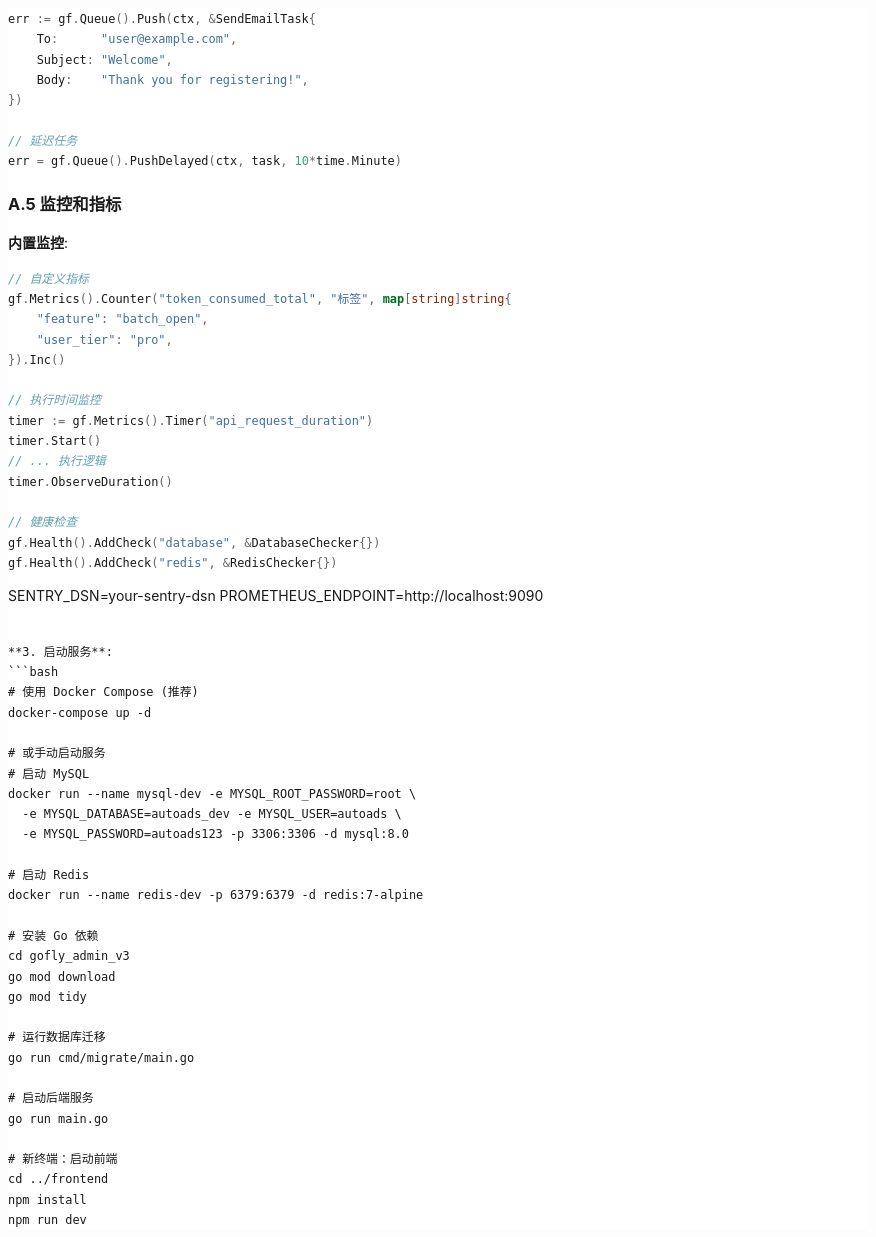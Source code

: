 ```go
err := gf.Queue().Push(ctx, &SendEmailTask{
    To:      "user@example.com",
    Subject: "Welcome",
    Body:    "Thank you for registering!",
})

// 延迟任务
err = gf.Queue().PushDelayed(ctx, task, 10*time.Minute)
```

### A.5 监控和指标

**内置监控**:
```go
// 自定义指标
gf.Metrics().Counter("token_consumed_total", "标签", map[string]string{
    "feature": "batch_open",
    "user_tier": "pro",
}).Inc()

// 执行时间监控
timer := gf.Metrics().Timer("api_request_duration")
timer.Start()
// ... 执行逻辑
timer.ObserveDuration()

// 健康检查
gf.Health().AddCheck("database", &DatabaseChecker{})
gf.Health().AddCheck("redis", &RedisChecker{})
```
SENTRY_DSN=your-sentry-dsn
PROMETHEUS_ENDPOINT=http://localhost:9090
```

**3. 启动服务**:
```bash
# 使用 Docker Compose (推荐)
docker-compose up -d

# 或手动启动服务
# 启动 MySQL
docker run --name mysql-dev -e MYSQL_ROOT_PASSWORD=root \
  -e MYSQL_DATABASE=autoads_dev -e MYSQL_USER=autoads \
  -e MYSQL_PASSWORD=autoads123 -p 3306:3306 -d mysql:8.0

# 启动 Redis
docker run --name redis-dev -p 6379:6379 -d redis:7-alpine

# 安装 Go 依赖
cd gofly_admin_v3
go mod download
go mod tidy

# 运行数据库迁移
go run cmd/migrate/main.go

# 启动后端服务
go run main.go

# 新终端：启动前端
cd ../frontend
npm install
npm run dev
```
